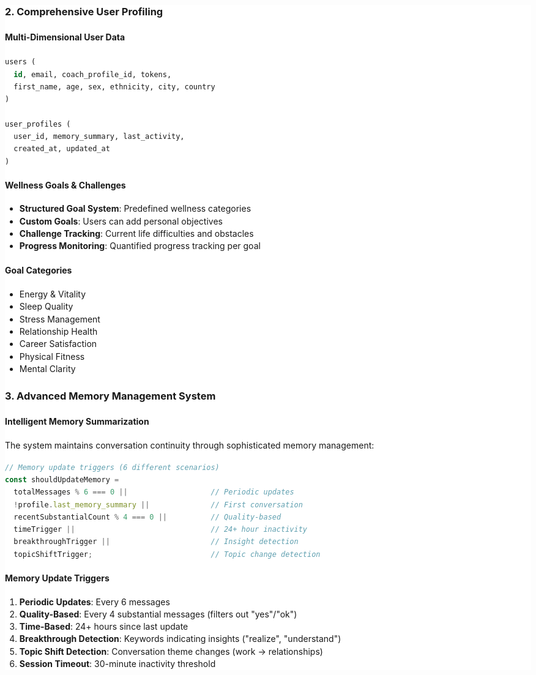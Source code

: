 ### **2. Comprehensive User Profiling**

#### **Multi-Dimensional User Data**
```sql
users (
  id, email, coach_profile_id, tokens, 
  first_name, age, sex, ethnicity, city, country
)

user_profiles (
  user_id, memory_summary, last_activity, 
  created_at, updated_at
)
```

#### **Wellness Goals & Challenges**
- **Structured Goal System**: Predefined wellness categories
- **Custom Goals**: Users can add personal objectives
- **Challenge Tracking**: Current life difficulties and obstacles
- **Progress Monitoring**: Quantified progress tracking per goal

#### **Goal Categories**
- Energy & Vitality
- Sleep Quality
- Stress Management
- Relationship Health
- Career Satisfaction
- Physical Fitness
- Mental Clarity

### **3. Advanced Memory Management System**

#### **Intelligent Memory Summarization**
The system maintains conversation continuity through sophisticated memory management:

```javascript
// Memory update triggers (6 different scenarios)
const shouldUpdateMemory = 
  totalMessages % 6 === 0 ||                   // Periodic updates
  !profile.last_memory_summary ||              // First conversation
  recentSubstantialCount % 4 === 0 ||          // Quality-based
  timeTrigger ||                               // 24+ hour inactivity
  breakthroughTrigger ||                       // Insight detection
  topicShiftTrigger;                           // Topic change detection
```

#### **Memory Update Triggers**
1. **Periodic Updates**: Every 6 messages
2. **Quality-Based**: Every 4 substantial messages (filters out "yes"/"ok")
3. **Time-Based**: 24+ hours since last update
4. **Breakthrough Detection**: Keywords indicating insights ("realize", "understand")
5. **Topic Shift Detection**: Conversation theme changes (work → relationships)
6. **Session Timeout**: 30-minute inactivity threshold
